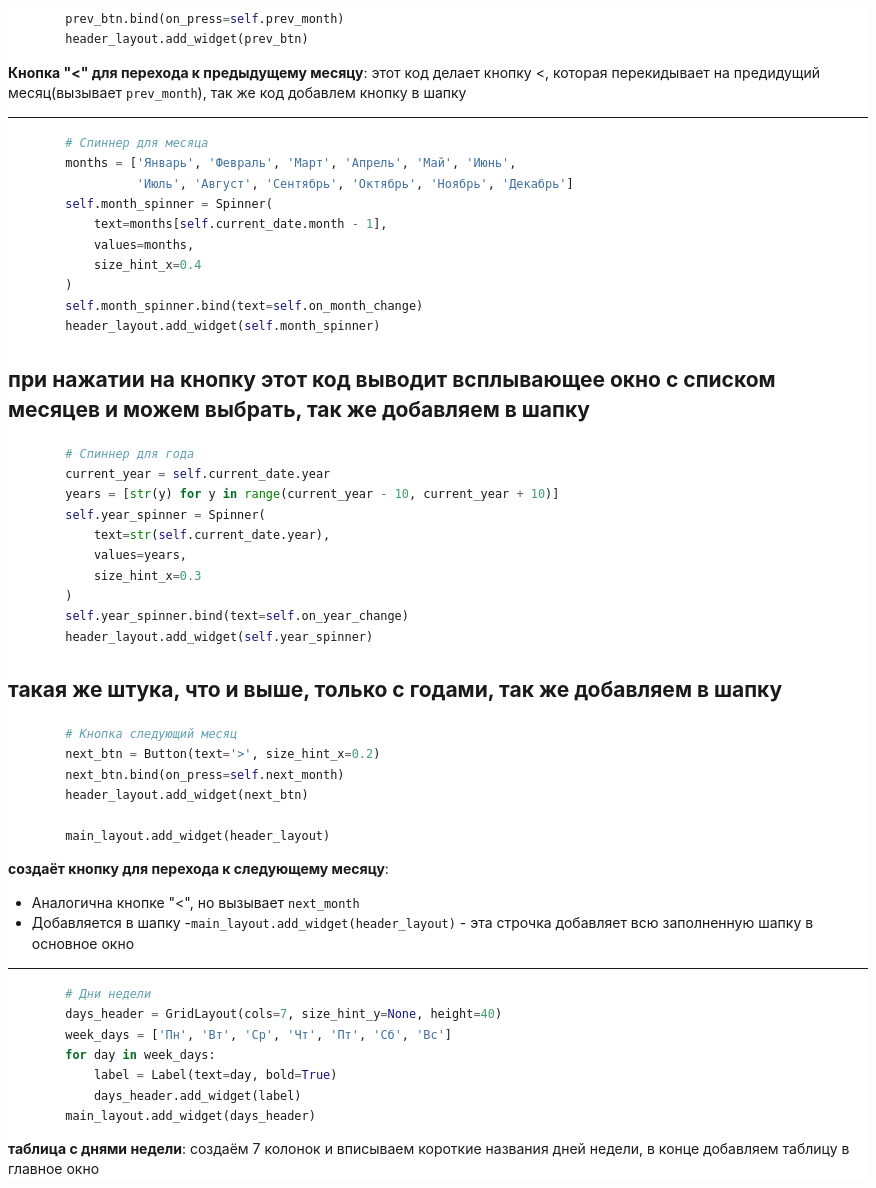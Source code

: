 ```python
        prev_btn.bind(on_press=self.prev_month)
        header_layout.add_widget(prev_btn)
```
**Кнопка "<" для перехода к предыдущему месяцу**:
этот код делает кнопку <, которая перекидывает на предидущий месяц(вызывает `prev_month`), так же код добавлем кнопку в шапку

---

```python
        # Спиннер для месяца
        months = ['Январь', 'Февраль', 'Март', 'Апрель', 'Май', 'Июнь',
                  'Июль', 'Август', 'Сентябрь', 'Октябрь', 'Ноябрь', 'Декабрь']
        self.month_spinner = Spinner(
            text=months[self.current_date.month - 1],
            values=months,
            size_hint_x=0.4
        )
        self.month_spinner.bind(text=self.on_month_change)
        header_layout.add_widget(self.month_spinner)
```
при нажатии на кнопку этот код выводит всплывающее окно с списком месяцев и можем выбрать, так же добавляем в шапку
---

```python
        # Спиннер для года
        current_year = self.current_date.year
        years = [str(y) for y in range(current_year - 10, current_year + 10)]
        self.year_spinner = Spinner(
            text=str(self.current_date.year),
            values=years,
            size_hint_x=0.3
        )
        self.year_spinner.bind(text=self.on_year_change)
        header_layout.add_widget(self.year_spinner)
```
такая же штука, что и выше, только с годами, так же добавляем в шапку
---

```python
        # Кнопка следующий месяц
        next_btn = Button(text='>', size_hint_x=0.2)
        next_btn.bind(on_press=self.next_month)
        header_layout.add_widget(next_btn)

        main_layout.add_widget(header_layout)
```
**создаёт кнопку для перехода к следующему месяцу**:
- Аналогична кнопке "<", но вызывает `next_month`
- Добавляется в шапку
-`main_layout.add_widget(header_layout)` - эта строчка добавляет всю заполненную шапку в основное окно
---
```python
        # Дни недели
        days_header = GridLayout(cols=7, size_hint_y=None, height=40)
        week_days = ['Пн', 'Вт', 'Ср', 'Чт', 'Пт', 'Сб', 'Вс']
        for day in week_days:
            label = Label(text=day, bold=True)
            days_header.add_widget(label)
        main_layout.add_widget(days_header)
```
**таблица с днями недели**: создаём 7 колонок и вписываем короткие названия дней недели, в конце добавляем таблицу в главное окно